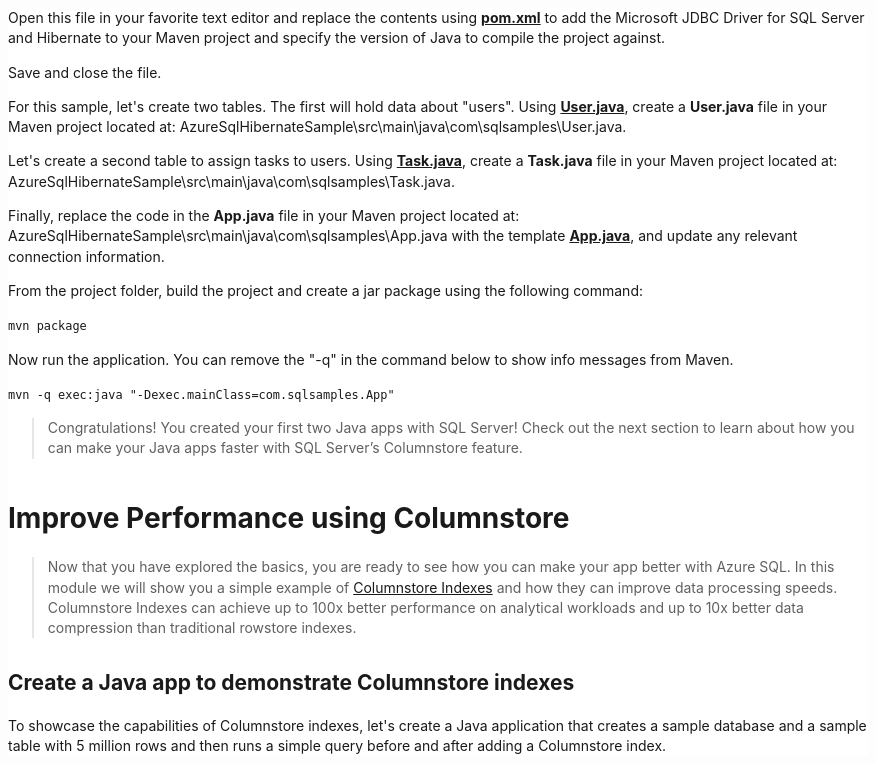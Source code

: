Open this file in your favorite text editor and replace the contents using [**pom.xml**](https://github.com/Azure-Samples/AzureSqlGettingStartedSamples/blob/master/java/Unix-based/AzureSqlHibernateSample/pom.xml) to add the Microsoft JDBC Driver for SQL Server and Hibernate to your Maven project and specify the version of Java to compile the project against.

Save and close the file.

For this sample, let's create two tables. The first will hold data about "users". Using [**User.java**](https://github.com/Azure-Samples/AzureSqlGettingStartedSamples/blob/master/java/Unix-based/AzureSqlHibernateSample/User.java), create a **User.java** file in your Maven project located at: AzureSqlHibernateSample\src\main\java\com\sqlsamples\User.java.


Let's create a second table to assign tasks to users. Using [**Task.java**](https://github.com/Azure-Samples/AzureSqlGettingStartedSamples/blob/master/java/Unix-based/AzureSqlHibernateSample/Task.java), create a **Task.java** file in your Maven project located at: AzureSqlHibernateSample\src\main\java\com\sqlsamples\Task.java.


Finally, replace the code in the **App.java** file in your Maven project located at: AzureSqlHibernateSample\src\main\java\com\sqlsamples\App.java with the template [**App.java**](https://github.com/Azure-Samples/AzureSqlGettingStartedSamples/blob/master/java/Unix-based/AzureSqlHibernateSample/App.java), and update any relevant connection information.


From the project folder, build the project and create a jar package using the following command:

```terminal
mvn package
```

Now run the application. You can remove the "-q" in the command below to show info messages from Maven.

```terminal
mvn -q exec:java "-Dexec.mainClass=com.sqlsamples.App"
```


> Congratulations! You created your first two Java apps with SQL Server! Check out the next section to learn about how you can make your Java apps faster with SQL Server’s Columnstore feature.


# Improve Performance using Columnstore

> Now that you have explored the basics, you are ready to see how you can make your app better with Azure SQL. In this module we will show you a simple example of [Columnstore Indexes](https://docs.microsoft.com/en-us/sql/relational-databases/indexes/columnstore-indexes-overview) and how they can improve data processing speeds. Columnstore Indexes can achieve up to 100x better performance on analytical workloads and up to 10x better data compression than traditional rowstore indexes.


## Create a Java app to demonstrate Columnstore indexes

To showcase the capabilities of Columnstore indexes, let's create a Java application that creates a sample database and a sample table with 5 million rows and then runs a simple query before and after adding a Columnstore index.
